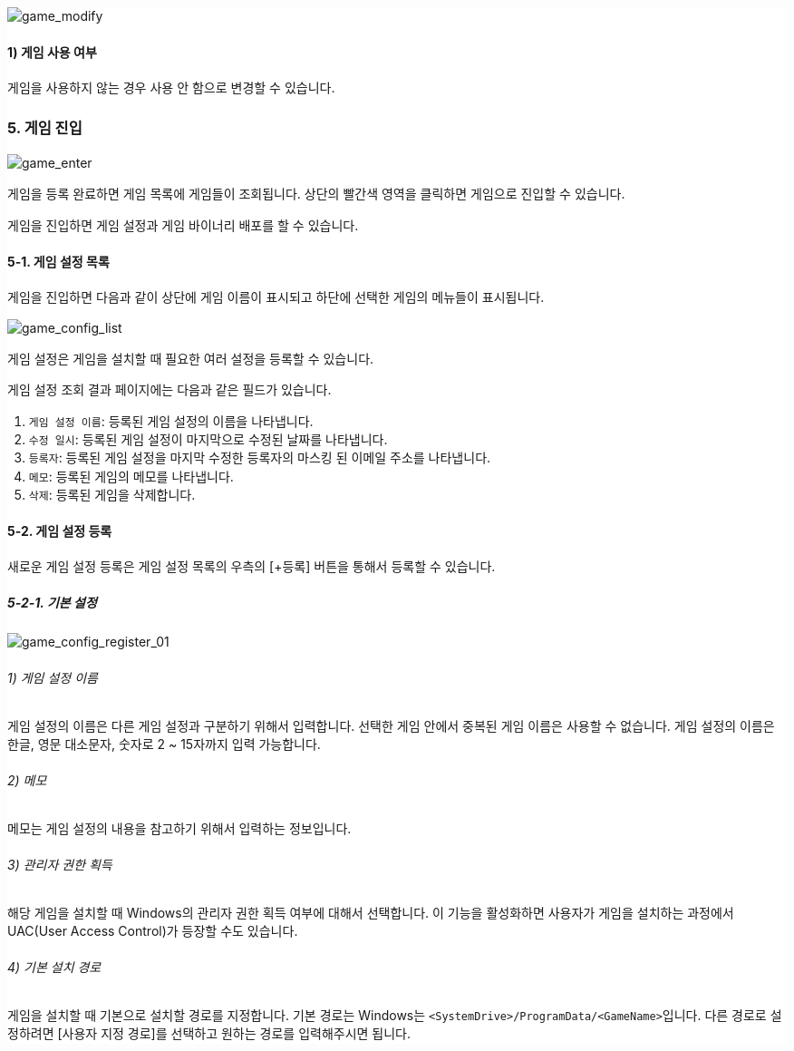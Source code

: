 ![game_modify](https://static.toastoven.net/prod_gamestarter/console/gamestarter_game_modify_202311.png)

#### 1) 게임 사용 여부
게임을 사용하지 않는 경우 사용 안 함으로 변경할 수 있습니다.


### 5. 게임 진입

![game_enter](https://static.toastoven.net/prod_gamestarter/console/gamestarter_game_enter_202311.png)

게임을 등록 완료하면 게임 목록에 게임들이 조회됩니다.
상단의 빨간색 영역을 클릭하면 게임으로 진입할 수 있습니다.

게임을 진입하면 게임 설정과 게임 바이너리 배포를 할 수 있습니다.

#### 5-1. 게임 설정 목록

게임을 진입하면 다음과 같이 상단에 게임 이름이 표시되고 하단에 선택한 게임의 메뉴들이 표시됩니다.

![game_config_list](https://static.toastoven.net/prod_gamestarter/console/gamestarter_game_config_list_202311.png)

게임 설정은 게임을 설치할 때 필요한 여러 설정을 등록할 수 있습니다.

게임 설정 조회 결과 페이지에는 다음과 같은 필드가 있습니다.
1. `게임 설정 이름`: 등록된 게임 설정의 이름을 나타냅니다.
2. `수정 일시`: 등록된 게임 설정이 마지막으로 수정된 날짜를 나타냅니다.
3. `등록자`: 등록된 게임 설정을 마지막 수정한 등록자의 마스킹 된 이메일 주소를 나타냅니다.
4. `메모`: 등록된 게임의 메모를 나타냅니다.
5. `삭제`: 등록된 게임을 삭제합니다.


#### 5-2. 게임 설정 등록

새로운 게임 설정 등록은 게임 설정 목록의 우측의 [+등록] 버튼을 통해서 등록할 수 있습니다.


##### 5-2-1. 기본 설정
![game_config_register_01](https://static.toastoven.net/prod_gamestarter/console/gamestarter_game_config_register_01_202311.png)

###### 1) 게임 설정 이름
게임 설정의 이름은 다른 게임 설정과 구분하기 위해서 입력합니다.
선택한 게임 안에서 중복된 게임 이름은 사용할 수 없습니다.
게임 설정의 이름은 한글, 영문 대소문자, 숫자로 2 ~ 15자까지 입력 가능합니다.

###### 2) 메모
메모는 게임 설정의 내용을 참고하기 위해서 입력하는 정보입니다.

###### 3) 관리자 권한 획득
해당 게임을 설치할 때 Windows의 관리자 권한 획득 여부에 대해서 선택합니다.
이 기능을 활성화하면 사용자가 게임을 설치하는 과정에서 UAC(User Access Control)가 등장할 수도 있습니다.

###### 4) 기본 설치 경로
게임을 설치할 때 기본으로 설치할 경로를 지정합니다.
기본 경로는 Windows는 `<SystemDrive>/ProgramData/<GameName>`입니다.
다른 경로로 설정하려면 [사용자 지정 경로]를 선택하고 원하는 경로를 입력해주시면 됩니다.
